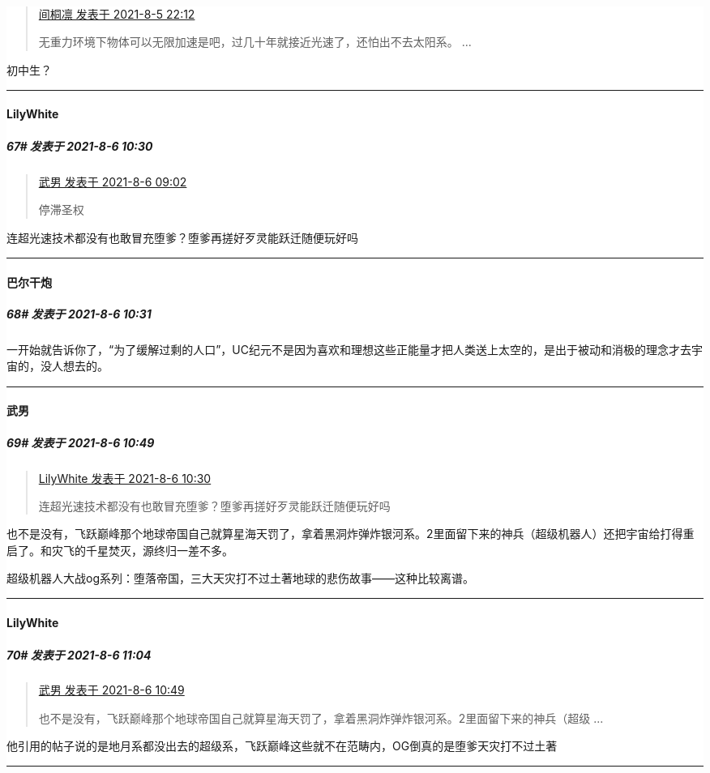 
<blockquote><a href="httphttps://bbs.saraba1st.com/2b/forum.php?mod=redirect&amp;goto=findpost&amp;pid=52255023&amp;ptid=2019287" target="_blank">间桐凛 发表于 2021-8-5 22:12</a>

无重力环境下物体可以无限加速是吧，过几十年就接近光速了，还怕出不去太阳系。 ...</blockquote>
初中生？


*****

####  LilyWhite  
##### 67#       发表于 2021-8-6 10:30


<blockquote><a href="httphttps://bbs.saraba1st.com/2b/forum.php?mod=redirect&amp;goto=findpost&amp;pid=52258146&amp;ptid=2019287" target="_blank">武男 发表于 2021-8-6 09:02</a>

停滞圣权</blockquote>
连超光速技术都没有也敢冒充堕爹？堕爹再搓好歹灵能跃迁随便玩好吗


*****

####  巴尔干炮  
##### 68#       发表于 2021-8-6 10:31


一开始就告诉你了，“为了缓解过剩的人口”，UC纪元不是因为喜欢和理想这些正能量才把人类送上太空的，是出于被动和消极的理念才去宇宙的，没人想去的。


*****

####  武男  
##### 69#       发表于 2021-8-6 10:49


<blockquote><a href="httphttps://bbs.saraba1st.com/2b/forum.php?mod=redirect&amp;goto=findpost&amp;pid=52259116&amp;ptid=2019287" target="_blank">LilyWhite 发表于 2021-8-6 10:30</a>

连超光速技术都没有也敢冒充堕爹？堕爹再搓好歹灵能跃迁随便玩好吗</blockquote>
也不是没有，飞跃巅峰那个地球帝国自己就算星海天罚了，拿着黑洞炸弹炸银河系。2里面留下来的神兵（超级机器人）还把宇宙给打得重启了。和灾飞的千星焚灭，源终归一差不多。

超级机器人大战og系列：堕落帝国，三大天灾打不过土著地球的悲伤故事——这种比较离谱。


*****

####  LilyWhite  
##### 70#       发表于 2021-8-6 11:04


<blockquote><a href="httphttps://bbs.saraba1st.com/2b/forum.php?mod=redirect&amp;goto=findpost&amp;pid=52259344&amp;ptid=2019287" target="_blank">武男 发表于 2021-8-6 10:49</a>

也不是没有，飞跃巅峰那个地球帝国自己就算星海天罚了，拿着黑洞炸弹炸银河系。2里面留下来的神兵（超级 ...</blockquote>
他引用的帖子说的是地月系都没出去的超级系，飞跃巅峰这些就不在范畴内，OG倒真的是堕爹天灾打不过土著


*****
